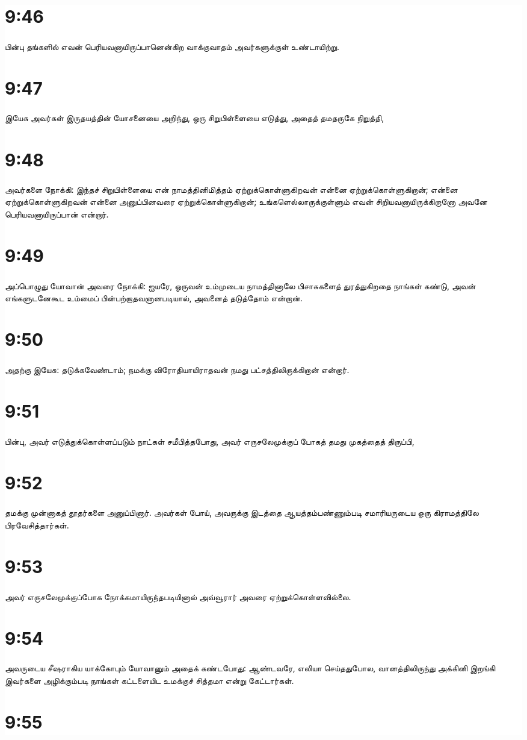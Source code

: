 #  9:46

பின்பு தங்களில் எவன் பெரியவனாயிருப்பானென்கிற வாக்குவாதம் அவர்களுக்குள் உண்டாயிற்று.

#  9:47

இயேசு அவர்கள் இருதயத்தின் யோசனையை அறிந்து, ஒரு சிறுபிள்ளையை எடுத்து, அதைத் தமதருகே நிறுத்தி,

#  9:48

அவர்களை நோக்கி: இந்தச் சிறுபிள்ளையை என் நாமத்தினிமித்தம் ஏற்றுக்கொள்ளுகிறவன் என்னை ஏற்றுக்கொள்ளுகிறான்; என்னை ஏற்றுக்கொள்ளுகிறவன் என்னை அனுப்பினவரை ஏற்றுக்கொள்ளுகிறான்; உங்களெல்லாருக்குள்ளும் எவன் சிறியவனாயிருக்கிறானோ அவனே பெரியவனாயிருப்பான் என்றார்.

#  9:49

அப்பொழுது யோவான் அவரை நோக்கி: ஐயரே, ஒருவன் உம்முடைய நாமத்தினாலே பிசாசுகளைத் துரத்துகிறதை நாங்கள் கண்டு, அவன் எங்களுடனேகூட உம்மைப் பின்பற்றாதவனானபடியால், அவனைத் தடுத்தோம் என்றான்.

#  9:50

அதற்கு இயேசு: தடுக்கவேண்டாம்; நமக்கு விரோதியாயிராதவன் நமது பட்சத்திலிருக்கிறான் என்றார்.

#  9:51

பின்பு, அவர் எடுத்துக்கொள்ளப்படும் நாட்கள் சமீபித்தபோது, அவர் எருசலேமுக்குப் போகத் தமது முகத்தைத் திருப்பி,

#  9:52

தமக்கு முன்னாகத் தூதர்களை அனுப்பினார். அவர்கள் போய், அவருக்கு இடத்தை ஆயத்தம்பண்ணும்படி சமாரியருடைய ஒரு கிராமத்திலே பிரவேசித்தார்கள்.

#  9:53

அவர் எருசலேமுக்குப்போக நோக்கமாயிருந்தபடியினால் அவ்வூரார் அவரை ஏற்றுக்கொள்ளவில்லை.

#  9:54

அவருடைய சீஷராகிய யாக்கோபும் யோவானும் அதைக் கண்டபோது: ஆண்டவரே, எலியா செய்ததுபோல, வானத்திலிருந்து அக்கினி இறங்கி இவர்களை அழிக்கும்படி நாங்கள் கட்டளையிட உமக்குச் சித்தமா என்று கேட்டார்கள்.

#  9:55
